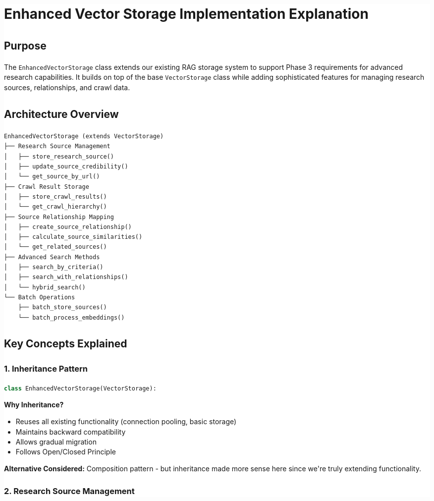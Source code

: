 # Enhanced Vector Storage Implementation Explanation

## Purpose

The `EnhancedVectorStorage` class extends our existing RAG storage system to support Phase 3 requirements for advanced research capabilities. It builds on top of the base `VectorStorage` class while adding sophisticated features for managing research sources, relationships, and crawl data.

## Architecture Overview

```
EnhancedVectorStorage (extends VectorStorage)
├── Research Source Management
│   ├── store_research_source()
│   ├── update_source_credibility()
│   └── get_source_by_url()
├── Crawl Result Storage
│   ├── store_crawl_results()
│   └── get_crawl_hierarchy()
├── Source Relationship Mapping
│   ├── create_source_relationship()
│   ├── calculate_source_similarities()
│   └── get_related_sources()
├── Advanced Search Methods
│   ├── search_by_criteria()
│   ├── search_with_relationships()
│   └── hybrid_search()
└── Batch Operations
    ├── batch_store_sources()
    └── batch_process_embeddings()
```

## Key Concepts Explained

### 1. Inheritance Pattern

```python
class EnhancedVectorStorage(VectorStorage):
```

**Why Inheritance?**
- Reuses all existing functionality (connection pooling, basic storage)
- Maintains backward compatibility
- Allows gradual migration
- Follows Open/Closed Principle

**Alternative Considered:** Composition pattern - but inheritance made more sense here since we're truly extending functionality.

### 2. Research Source Management
